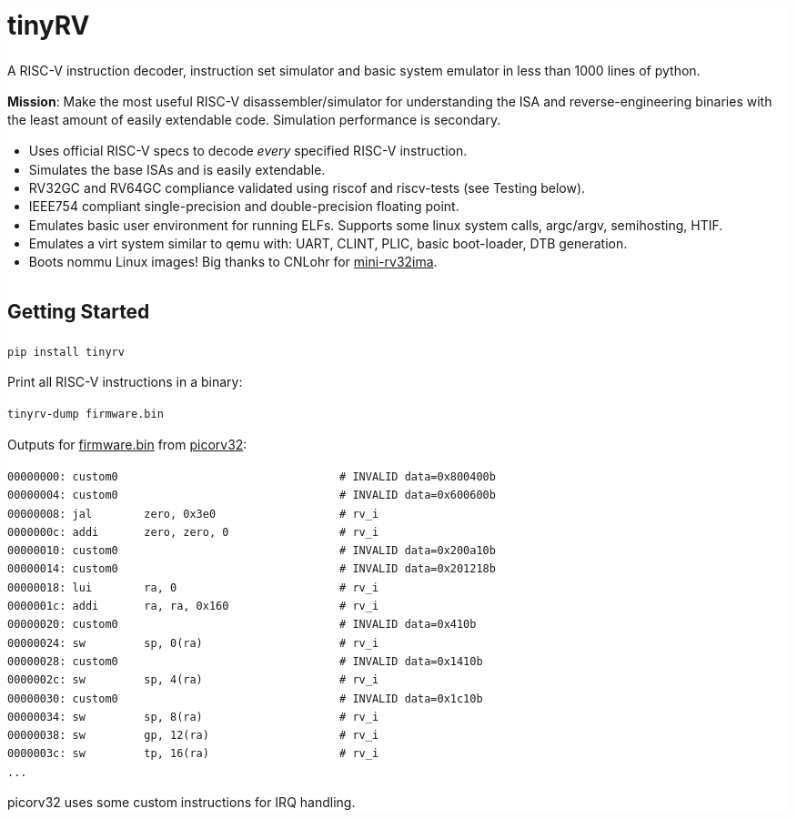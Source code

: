 # tinyRV

A RISC-V instruction decoder, instruction set simulator and basic system emulator in less than 1000 lines of python.

**Mission**: Make the most useful RISC-V disassembler/simulator for understanding the ISA and reverse-engineering binaries with the least amount of easily extendable code. Simulation performance is secondary.

- Uses official RISC-V specs to decode *every* specified RISC-V instruction.
- Simulates the base ISAs and is easily extendable.
- RV32GC and RV64GC compliance validated using riscof and riscv-tests (see Testing below).
- IEEE754 compliant single-precision and double-precision floating point.
- Emulates basic user environment for running ELFs. Supports some linux system calls, argc/argv, semihosting, HTIF.
- Emulates a virt system similar to qemu with: UART, CLINT, PLIC, basic boot-loader, DTB generation.
- Boots nommu Linux images! Big thanks to CNLohr for [mini-rv32ima](https://github.com/cnlohr/mini-rv32ima).

## Getting Started

```sh
pip install tinyrv
```

Print all RISC-V instructions in a binary:
```
tinyrv-dump firmware.bin
```
Outputs for [firmware.bin](https://github.com/s-holst/tinyrv-test-blobs/raw/main/picorv32_fw/firmware.bin) from [picorv32](https://github.com/YosysHQ/picorv32/tree/main):
```
00000000: custom0                                  # INVALID data=0x800400b
00000004: custom0                                  # INVALID data=0x600600b
00000008: jal        zero, 0x3e0                   # rv_i
0000000c: addi       zero, zero, 0                 # rv_i
00000010: custom0                                  # INVALID data=0x200a10b
00000014: custom0                                  # INVALID data=0x201218b
00000018: lui        ra, 0                         # rv_i
0000001c: addi       ra, ra, 0x160                 # rv_i
00000020: custom0                                  # INVALID data=0x410b
00000024: sw         sp, 0(ra)                     # rv_i
00000028: custom0                                  # INVALID data=0x1410b
0000002c: sw         sp, 4(ra)                     # rv_i
00000030: custom0                                  # INVALID data=0x1c10b
00000034: sw         sp, 8(ra)                     # rv_i
00000038: sw         gp, 12(ra)                    # rv_i
0000003c: sw         tp, 16(ra)                    # rv_i
...
```
picorv32 uses some custom instructions for IRQ handling.
